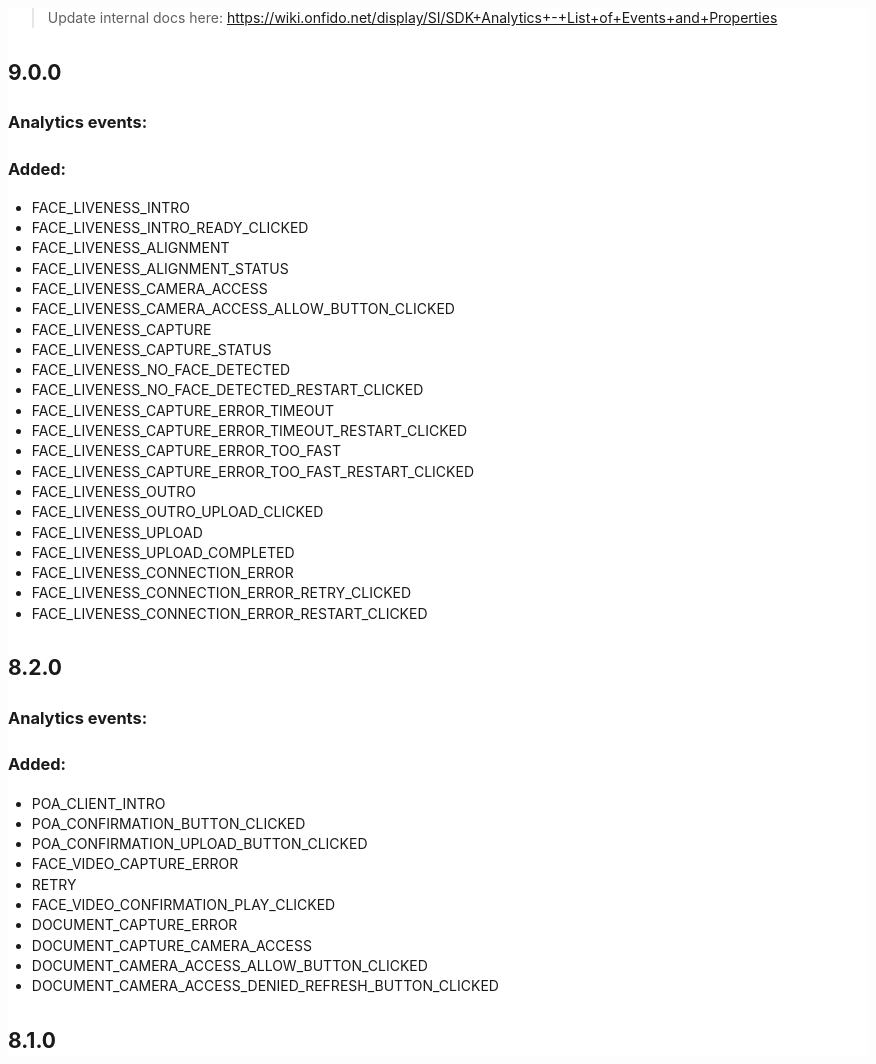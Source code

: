 > Update internal docs here: https://wiki.onfido.net/display/SI/SDK+Analytics+-+List+of+Events+and+Properties

## 9.0.0

### Analytics events:

### Added:

- FACE_LIVENESS_INTRO
- FACE_LIVENESS_INTRO_READY_CLICKED
- FACE_LIVENESS_ALIGNMENT
- FACE_LIVENESS_ALIGNMENT_STATUS
- FACE_LIVENESS_CAMERA_ACCESS
- FACE_LIVENESS_CAMERA_ACCESS_ALLOW_BUTTON_CLICKED
- FACE_LIVENESS_CAPTURE
- FACE_LIVENESS_CAPTURE_STATUS
- FACE_LIVENESS_NO_FACE_DETECTED
- FACE_LIVENESS_NO_FACE_DETECTED_RESTART_CLICKED
- FACE_LIVENESS_CAPTURE_ERROR_TIMEOUT
- FACE_LIVENESS_CAPTURE_ERROR_TIMEOUT_RESTART_CLICKED
- FACE_LIVENESS_CAPTURE_ERROR_TOO_FAST
- FACE_LIVENESS_CAPTURE_ERROR_TOO_FAST_RESTART_CLICKED
- FACE_LIVENESS_OUTRO
- FACE_LIVENESS_OUTRO_UPLOAD_CLICKED
- FACE_LIVENESS_UPLOAD
- FACE_LIVENESS_UPLOAD_COMPLETED
- FACE_LIVENESS_CONNECTION_ERROR
- FACE_LIVENESS_CONNECTION_ERROR_RETRY_CLICKED
- FACE_LIVENESS_CONNECTION_ERROR_RESTART_CLICKED

## 8.2.0

### Analytics events:

### Added:

- POA_CLIENT_INTRO
- POA_CONFIRMATION_BUTTON_CLICKED
- POA_CONFIRMATION_UPLOAD_BUTTON_CLICKED
- FACE_VIDEO_CAPTURE_ERROR
- RETRY
- FACE_VIDEO_CONFIRMATION_PLAY_CLICKED
- DOCUMENT_CAPTURE_ERROR
- DOCUMENT_CAPTURE_CAMERA_ACCESS
- DOCUMENT_CAMERA_ACCESS_ALLOW_BUTTON_CLICKED
- DOCUMENT_CAMERA_ACCESS_DENIED_REFRESH_BUTTON_CLICKED

## 8.1.0
